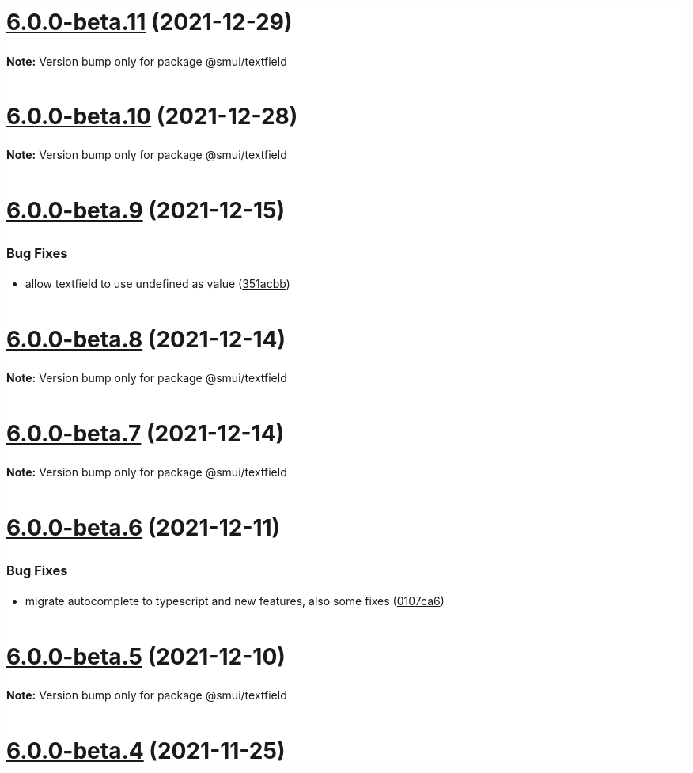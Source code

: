 # [6.0.0-beta.11](https://github.com/hperrin/svelte-material-ui/compare/v6.0.0-beta.10...v6.0.0-beta.11) (2021-12-29)

**Note:** Version bump only for package @smui/textfield

# [6.0.0-beta.10](https://github.com/hperrin/svelte-material-ui/compare/v6.0.0-beta.9...v6.0.0-beta.10) (2021-12-28)

**Note:** Version bump only for package @smui/textfield

# [6.0.0-beta.9](https://github.com/hperrin/svelte-material-ui/compare/v6.0.0-beta.8...v6.0.0-beta.9) (2021-12-15)

### Bug Fixes

- allow textfield to use undefined as value ([351acbb](https://github.com/hperrin/svelte-material-ui/commit/351acbb12b800b45e781a63fddf18648fc99ef73))

# [6.0.0-beta.8](https://github.com/hperrin/svelte-material-ui/compare/v6.0.0-beta.7...v6.0.0-beta.8) (2021-12-14)

**Note:** Version bump only for package @smui/textfield

# [6.0.0-beta.7](https://github.com/hperrin/svelte-material-ui/compare/v6.0.0-beta.6...v6.0.0-beta.7) (2021-12-14)

**Note:** Version bump only for package @smui/textfield

# [6.0.0-beta.6](https://github.com/hperrin/svelte-material-ui/compare/v6.0.0-beta.5...v6.0.0-beta.6) (2021-12-11)

### Bug Fixes

- migrate autocomplete to typescript and new features, also some fixes ([0107ca6](https://github.com/hperrin/svelte-material-ui/commit/0107ca6c8a01af66a69db74626e931afd598eff1))

# [6.0.0-beta.5](https://github.com/hperrin/svelte-material-ui/compare/v6.0.0-beta.4...v6.0.0-beta.5) (2021-12-10)

**Note:** Version bump only for package @smui/textfield

# [6.0.0-beta.4](https://github.com/hperrin/svelte-material-ui/compare/v6.0.0-beta.3...v6.0.0-beta.4) (2021-11-25)

